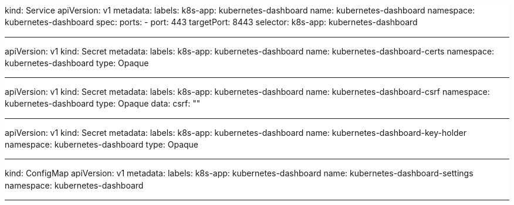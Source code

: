 kind: Service
apiVersion: v1
metadata:
  labels:
    k8s-app: kubernetes-dashboard
  name: kubernetes-dashboard
  namespace: kubernetes-dashboard
spec:
  ports:
    - port: 443
      targetPort: 8443
  selector:
    k8s-app: kubernetes-dashboard

---

apiVersion: v1
kind: Secret
metadata:
  labels:
    k8s-app: kubernetes-dashboard
  name: kubernetes-dashboard-certs
  namespace: kubernetes-dashboard
type: Opaque

---

apiVersion: v1
kind: Secret
metadata:
  labels:
    k8s-app: kubernetes-dashboard
  name: kubernetes-dashboard-csrf
  namespace: kubernetes-dashboard
type: Opaque
data:
  csrf: ""

---

apiVersion: v1
kind: Secret
metadata:
  labels:
    k8s-app: kubernetes-dashboard
  name: kubernetes-dashboard-key-holder
  namespace: kubernetes-dashboard
type: Opaque

---

kind: ConfigMap
apiVersion: v1
metadata:
  labels:
    k8s-app: kubernetes-dashboard
  name: kubernetes-dashboard-settings
  namespace: kubernetes-dashboard

---